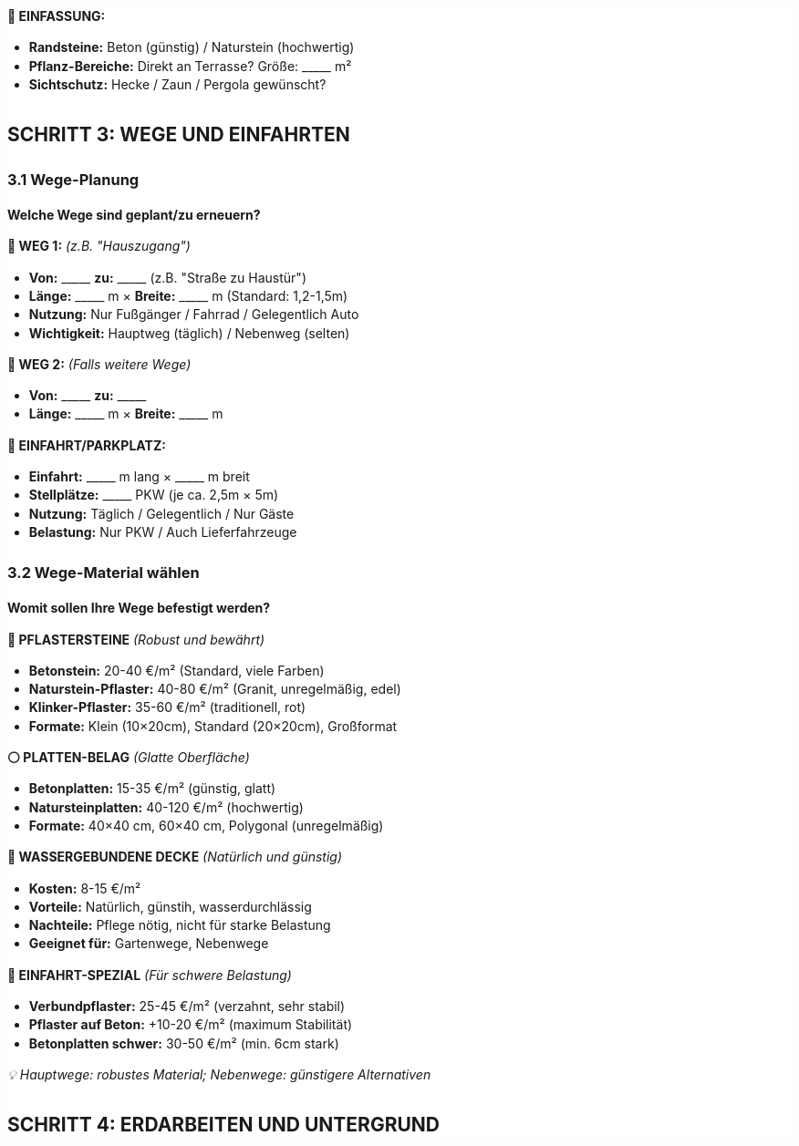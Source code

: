 **🌿 EINFASSUNG:**
- **Randsteine:** Beton (günstig) / Naturstein (hochwertig)
- **Pflanz-Bereiche:** Direkt an Terrasse? Größe: _____ m²
- **Sichtschutz:** Hecke / Zaun / Pergola gewünscht?

## SCHRITT 3: WEGE UND EINFAHRTEN

### 3.1 Wege-Planung
**Welche Wege sind geplant/zu erneuern?**

**🚶 WEG 1:** *(z.B. "Hauszugang")*
- **Von:** _____ **zu:** _____ (z.B. "Straße zu Haustür")
- **Länge:** _____ m × **Breite:** _____ m (Standard: 1,2-1,5m)
- **Nutzung:** Nur Fußgänger / Fahrrad / Gelegentlich Auto
- **Wichtigkeit:** Hauptweg (täglich) / Nebenweg (selten)

**🚶 WEG 2:** *(Falls weitere Wege)*
- **Von:** _____ **zu:** _____
- **Länge:** _____ m × **Breite:** _____ m

**🚗 EINFAHRT/PARKPLATZ:**
- **Einfahrt:** _____ m lang × _____ m breit
- **Stellplätze:** _____ PKW (je ca. 2,5m × 5m)
- **Nutzung:** Täglich / Gelegentlich / Nur Gäste
- **Belastung:** Nur PKW / Auch Lieferfahrzeuge

### 3.2 Wege-Material wählen
**Womit sollen Ihre Wege befestigt werden?**

**🔸 PFLASTERSTEINE** *(Robust und bewährt)*
- **Betonstein:** 20-40 €/m² (Standard, viele Farben)
- **Naturstein-Pflaster:** 40-80 €/m² (Granit, unregelmäßig, edel)
- **Klinker-Pflaster:** 35-60 €/m² (traditionell, rot)
- **Formate:** Klein (10×20cm), Standard (20×20cm), Großformat

**⚪ PLATTEN-BELAG** *(Glatte Oberfläche)*
- **Betonplatten:** 15-35 €/m² (günstig, glatt)
- **Natursteinplatten:** 40-120 €/m² (hochwertig)  
- **Formate:** 40×40 cm, 60×40 cm, Polygonal (unregelmäßig)

**🌿 WASSERGEBUNDENE DECKE** *(Natürlich und günstig)*
- **Kosten:** 8-15 €/m²
- **Vorteile:** Natürlich, günstih, wasserdurchlässig
- **Nachteile:** Pflege nötig, nicht für starke Belastung
- **Geeignet für:** Gartenwege, Nebenwege

**🚗 EINFAHRT-SPEZIAL** *(Für schwere Belastung)*
- **Verbundpflaster:** 25-45 €/m² (verzahnt, sehr stabil)
- **Pflaster auf Beton:** +10-20 €/m² (maximum Stabilität)
- **Betonplatten schwer:** 30-50 €/m² (min. 6cm stark)

*💡 Hauptwege: robustes Material; Nebenwege: günstigere Alternativen*

## SCHRITT 4: ERDARBEITEN UND UNTERGRUND
